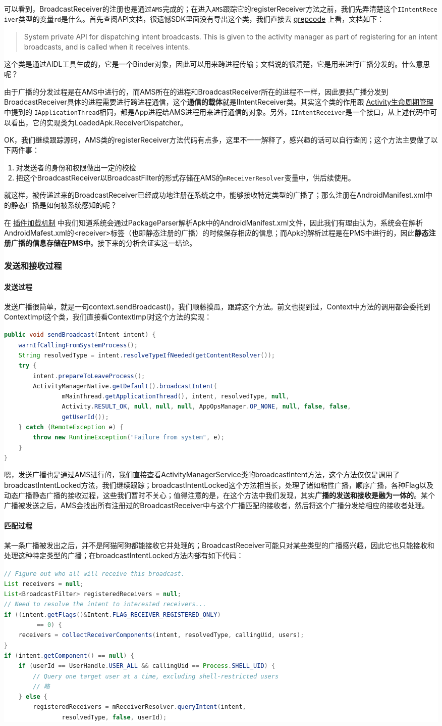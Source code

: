 可以看到，BroadcastReceiver的注册也是通过`AMS`完成的；在进入`AMS`跟踪它的registerReceiver方法之前，我们先弄清楚这个`IIntentReceiver`类型的变量`rd`是什么。首先查阅API文档，很遗憾SDK里面没有导出这个类，我们直接去 [grepcode][3] 上看，文档如下：

> System private API for dispatching intent broadcasts. This is given to the activity manager as part of registering for an intent broadcasts, and is called when it receives intents.

这个类是通过AIDL工具生成的，它是一个Binder对象，因此可以用来跨进程传输；文档说的很清楚，它是用来进行广播分发的。什么意思呢？

由于广播的分发过程是在AMS中进行的，而AMS所在的进程和BroadcastReceiver所在的进程不一样，因此要把广播分发到BroadcastReceiver具体的进程需要进行跨进程通信，这个**通信的载体**就是IIntentReceiver类。其实这个类的作用跟 [Activity生命周期管理][4] 中提到的 `IApplicationThread`相同，都是App进程给AMS进程用来进行通信的对象。另外，`IIntentReceiver`是一个接口，从上述代码中可以看出，它的实现类为LoadedApk.ReceiverDispatcher。

OK，我们继续跟踪源码，AMS类的registerReceiver方法代码有点多，这里不一一解释了，感兴趣的话可以自行查阅；这个方法主要做了以下两件事：

1. 对发送者的身份和权限做出一定的校检
2. 把这个BroadcastReceiver以BroadcastFilter的形式存储在AMS的`mReceiverResolver`变量中，供后续使用。

就这样，被传递过来的BroadcastReceiver已经成功地注册在系统之中，能够接收特定类型的广播了；那么注册在AndroidManifest.xml中的静态广播是如何被系统感知的呢？

在 [插件加载机制][2] 中我们知道系统会通过PackageParser解析Apk中的AndroidManifest.xml文件，因此我们有理由认为，系统会在解析AndroidMafest.xml的&lt;receiver&gt;标签（也即静态注册的广播）的时候保存相应的信息；而Apk的解析过程是在PMS中进行的，因此**静态注册广播的信息存储在PMS中**。接下来的分析会证实这一结论。

### 发送和接收过程

#### 发送过程
发送广播很简单，就是一句context.sendBroadcast()，我们顺藤摸瓜，跟踪这个方法。前文也提到过，Context中方法的调用都会委托到ContextImpl这个类，我们直接看ContextImpl对这个方法的实现：

```java
public void sendBroadcast(Intent intent) {
    warnIfCallingFromSystemProcess();
    String resolvedType = intent.resolveTypeIfNeeded(getContentResolver());
    try {
        intent.prepareToLeaveProcess();
        ActivityManagerNative.getDefault().broadcastIntent(
                mMainThread.getApplicationThread(), intent, resolvedType, null,
                Activity.RESULT_OK, null, null, null, AppOpsManager.OP_NONE, null, false, false,
                getUserId());
    } catch (RemoteException e) {
        throw new RuntimeException("Failure from system", e);
    }
}
```

嗯，发送广播也是通过AMS进行的，我们直接查看ActivityManagerService类的broadcastIntent方法，这个方法仅仅是调用了broadcastIntentLocked方法，我们继续跟踪；broadcastIntentLocked这个方法相当长，处理了诸如粘性广播，顺序广播，各种Flag以及动态广播静态广播的接收过程，这些我们暂时不关心；值得注意的是，在这个方法中我们发现，其实**广播的发送和接收是融为一体的**。某个广播被发送之后，AMS会找出所有注册过的BroadcastReceiver中与这个广播匹配的接收者，然后将这个广播分发给相应的接收者处理。

#### 匹配过程

某一条广播被发出之后，并不是阿猫阿狗都能接收它并处理的；BroadcastReceiver可能只对某些类型的广播感兴趣，因此它也只能接收和处理这种特定类型的广播；在broadcastIntentLocked方法内部有如下代码：

```java
// Figure out who all will receive this broadcast.
List receivers = null;
List<BroadcastFilter> registeredReceivers = null;
// Need to resolve the intent to interested receivers...
if ((intent.getFlags()&Intent.FLAG_RECEIVER_REGISTERED_ONLY)
         == 0) {
    receivers = collectReceiverComponents(intent, resolvedType, callingUid, users);
}
if (intent.getComponent() == null) {
    if (userId == UserHandle.USER_ALL && callingUid == Process.SHELL_UID) {
        // Query one target user at a time, excluding shell-restricted users
        // 略
    } else {
        registeredReceivers = mReceiverResolver.queryIntent(intent,
                resolvedType, false, userId);
```

[1]: Activity生命周期管理.md
[2]: ClassLoader管理.md
[3]: http://grepcode.com/file/repository.grepcode.com/java/ext/com.google.android/android/5.0.1_r1/android/content/IIntentReceiver.java?av=f
[4]: Activity生命周期管理.md
[5]: https://github.com/tiann/understand-plugin-framework
[6]: 概述.md